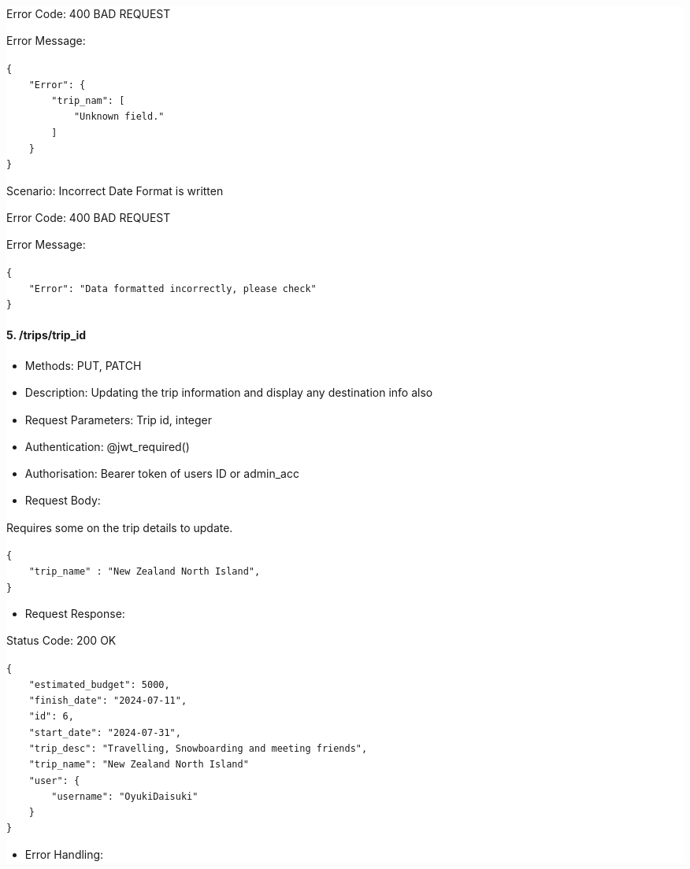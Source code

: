 Error Code: 400 BAD REQUEST

Error Message:
```
{
	"Error": {
		"trip_nam": [
			"Unknown field."
		]
	}
}
```
Scenario: Incorrect Date Format is written

Error Code: 400 BAD REQUEST

Error Message:
```
{
	"Error": "Data formatted incorrectly, please check"
}
```


#### 5. /trips/trip_id

* Methods: PUT, PATCH

* Description: Updating the trip information and display any destination info also

* Request Parameters: Trip id, integer

* Authentication: @jwt_required()

* Authorisation: Bearer token of users ID or admin_acc

* Request Body:

Requires some on the trip details to update.

```
{
    "trip_name" : "New Zealand North Island",
}
```

* Request Response:

Status Code: 200 OK

```
{
	"estimated_budget": 5000,
	"finish_date": "2024-07-11",
	"id": 6,
	"start_date": "2024-07-31",
	"trip_desc": "Travelling, Snowboarding and meeting friends",
	"trip_name": "New Zealand North Island"
	"user": {
		"username": "OyukiDaisuki"
	}
}
```
* Error Handling:
